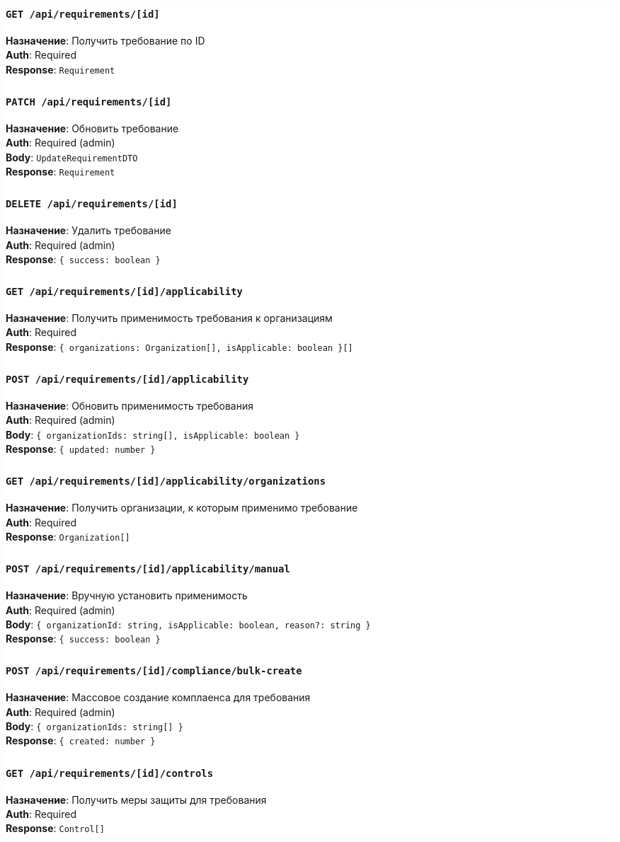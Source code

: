 ### `GET /api/requirements/[id]`
**Назначение**: Получить требование по ID  
**Auth**: Required  
**Response**: `Requirement`

### `PATCH /api/requirements/[id]`
**Назначение**: Обновить требование  
**Auth**: Required (admin)  
**Body**: `UpdateRequirementDTO`  
**Response**: `Requirement`

### `DELETE /api/requirements/[id]`
**Назначение**: Удалить требование  
**Auth**: Required (admin)  
**Response**: `{ success: boolean }`

### `GET /api/requirements/[id]/applicability`
**Назначение**: Получить применимость требования к организациям  
**Auth**: Required  
**Response**: `{ organizations: Organization[], isApplicable: boolean }[]`

### `POST /api/requirements/[id]/applicability`
**Назначение**: Обновить применимость требования  
**Auth**: Required (admin)  
**Body**: `{ organizationIds: string[], isApplicable: boolean }`  
**Response**: `{ updated: number }`

### `GET /api/requirements/[id]/applicability/organizations`
**Назначение**: Получить организации, к которым применимо требование  
**Auth**: Required  
**Response**: `Organization[]`

### `POST /api/requirements/[id]/applicability/manual`
**Назначение**: Вручную установить применимость  
**Auth**: Required (admin)  
**Body**: `{ organizationId: string, isApplicable: boolean, reason?: string }`  
**Response**: `{ success: boolean }`

### `POST /api/requirements/[id]/compliance/bulk-create`
**Назначение**: Массовое создание комплаенса для требования  
**Auth**: Required (admin)  
**Body**: `{ organizationIds: string[] }`  
**Response**: `{ created: number }`

### `GET /api/requirements/[id]/controls`
**Назначение**: Получить меры защиты для требования  
**Auth**: Required  
**Response**: `Control[]`
